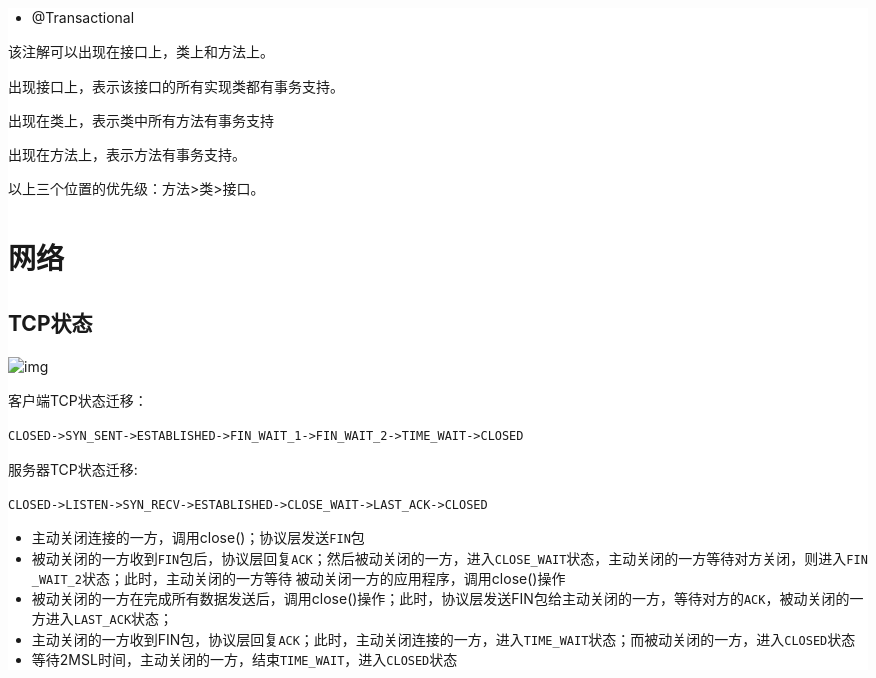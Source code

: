 - @Transactional

该注解可以出现在接口上，类上和方法上。

出现接口上，表示该接口的所有实现类都有事务支持。

出现在类上，表示类中所有方法有事务支持

出现在方法上，表示方法有事务支持。

以上三个位置的优先级：方法>类>接口。

# 网络

## TCP状态

![img](https://upload-images.jianshu.io/upload_images/2526788-a2ae7171d8d1c30c.png?imageMogr2/auto-orient/strip%7CimageView2/2/w/732/format/webp)

客户端TCP状态迁移：

```
CLOSED->SYN_SENT->ESTABLISHED->FIN_WAIT_1->FIN_WAIT_2->TIME_WAIT->CLOSED
```

 服务器TCP状态迁移:

```
CLOSED->LISTEN->SYN_RECV->ESTABLISHED->CLOSE_WAIT->LAST_ACK->CLOSED
```

- 主动关闭连接的一方，调用close()；协议层发送`FIN`包
- 被动关闭的一方收到`FIN`包后，协议层回复`ACK`；然后被动关闭的一方，进入`CLOSE_WAIT`状态，主动关闭的一方等待对方关闭，则进入`FIN_WAIT_2`状态；此时，主动关闭的一方等待
  被动关闭一方的应用程序，调用close()操作
- 被动关闭的一方在完成所有数据发送后，调用close()操作；此时，协议层发送FIN包给主动关闭的一方，等待对方的`ACK`，被动关闭的一方进入`LAST_ACK`状态；
- 主动关闭的一方收到FIN包，协议层回复`ACK`；此时，主动关闭连接的一方，进入`TIME_WAIT`状态；而被动关闭的一方，进入`CLOSED`状态
- 等待2MSL时间，主动关闭的一方，结束`TIME_WAIT`，进入`CLOSED`状态

